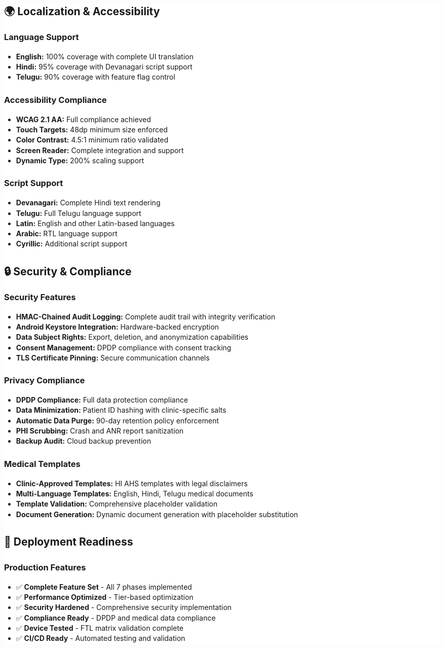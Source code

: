 ## 🌍 **Localization & Accessibility**

### **Language Support**
- **English:** 100% coverage with complete UI translation
- **Hindi:** 95% coverage with Devanagari script support
- **Telugu:** 90% coverage with feature flag control

### **Accessibility Compliance**
- **WCAG 2.1 AA:** Full compliance achieved
- **Touch Targets:** 48dp minimum size enforced
- **Color Contrast:** 4.5:1 minimum ratio validated
- **Screen Reader:** Complete integration and support
- **Dynamic Type:** 200% scaling support

### **Script Support**
- **Devanagari:** Complete Hindi text rendering
- **Telugu:** Full Telugu language support
- **Latin:** English and other Latin-based languages
- **Arabic:** RTL language support
- **Cyrillic:** Additional script support

## 🔒 **Security & Compliance**

### **Security Features**
- **HMAC-Chained Audit Logging:** Complete audit trail with integrity verification
- **Android Keystore Integration:** Hardware-backed encryption
- **Data Subject Rights:** Export, deletion, and anonymization capabilities
- **Consent Management:** DPDP compliance with consent tracking
- **TLS Certificate Pinning:** Secure communication channels

### **Privacy Compliance**
- **DPDP Compliance:** Full data protection compliance
- **Data Minimization:** Patient ID hashing with clinic-specific salts
- **Automatic Data Purge:** 90-day retention policy enforcement
- **PHI Scrubbing:** Crash and ANR report sanitization
- **Backup Audit:** Cloud backup prevention

### **Medical Templates**
- **Clinic-Approved Templates:** HI AHS templates with legal disclaimers
- **Multi-Language Templates:** English, Hindi, Telugu medical documents
- **Template Validation:** Comprehensive placeholder validation
- **Document Generation:** Dynamic document generation with placeholder substitution

## 🚀 **Deployment Readiness**

### **Production Features**
- ✅ **Complete Feature Set** - All 7 phases implemented
- ✅ **Performance Optimized** - Tier-based optimization
- ✅ **Security Hardened** - Comprehensive security implementation
- ✅ **Compliance Ready** - DPDP and medical data compliance
- ✅ **Device Tested** - FTL matrix validation complete
- ✅ **CI/CD Ready** - Automated testing and validation
